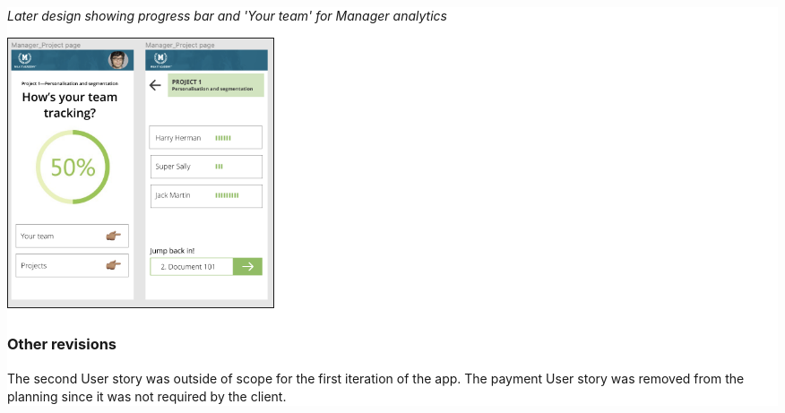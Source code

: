 *Later design showing progress bar and 'Your team' for Manager analytics*

<img src="src/images/WF_Manager2.png" alt="Screenshot of manager landing page wireframe showing progress and team members page" height=300  border="1" />

### Other revisions

The second User story was outside of scope for the first iteration of the app. The payment User story was removed from the planning since it was not required by the client. 
